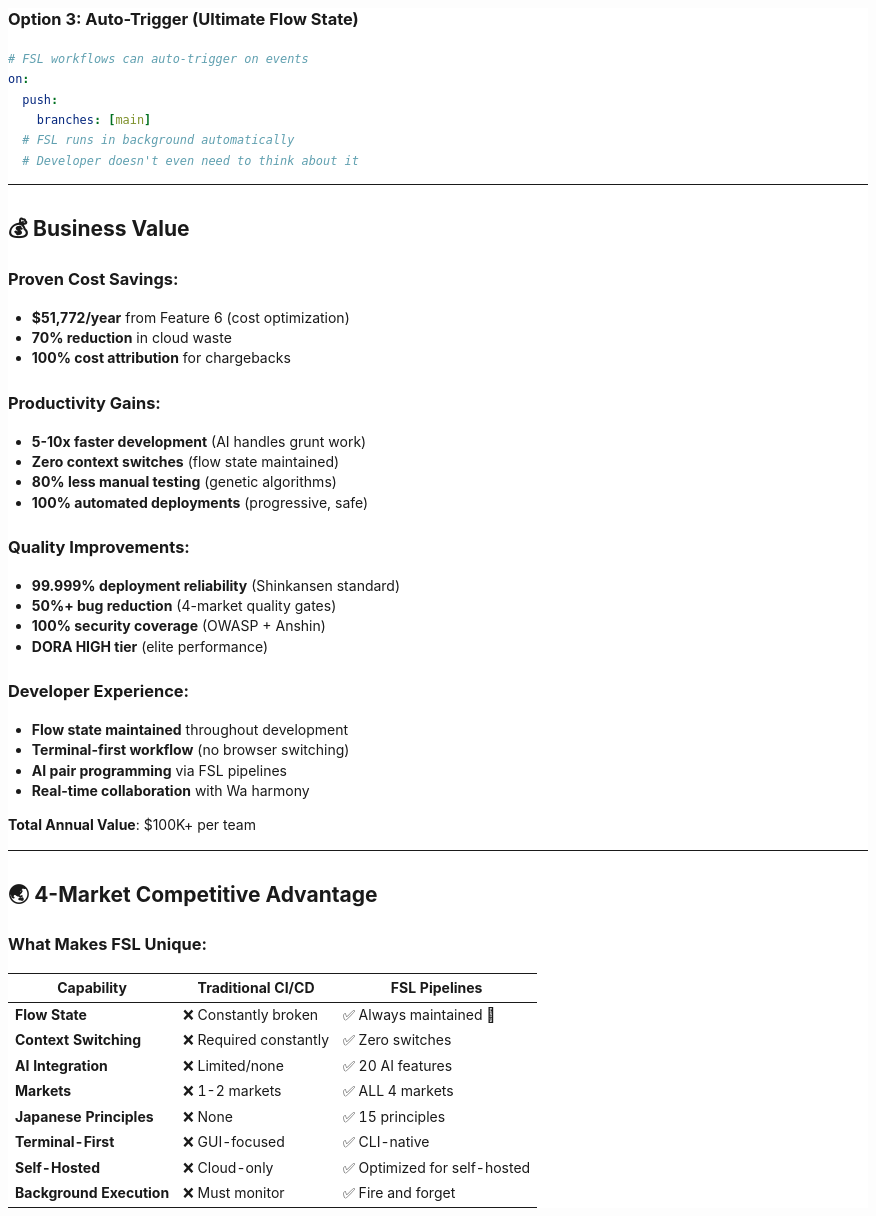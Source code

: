 ### Option 3: Auto-Trigger (Ultimate Flow State)

```yaml
# FSL workflows can auto-trigger on events
on:
  push:
    branches: [main]
  # FSL runs in background automatically
  # Developer doesn't even need to think about it
```

---

## 💰 Business Value

### Proven Cost Savings:
- **$51,772/year** from Feature 6 (cost optimization)
- **70% reduction** in cloud waste
- **100% cost attribution** for chargebacks

### Productivity Gains:
- **5-10x faster development** (AI handles grunt work)
- **Zero context switches** (flow state maintained)
- **80% less manual testing** (genetic algorithms)
- **100% automated deployments** (progressive, safe)

### Quality Improvements:
- **99.999% deployment reliability** (Shinkansen standard)
- **50%+ bug reduction** (4-market quality gates)
- **100% security coverage** (OWASP + Anshin)
- **DORA HIGH tier** (elite performance)

### Developer Experience:
- **Flow state maintained** throughout development
- **Terminal-first workflow** (no browser switching)
- **AI pair programming** via FSL pipelines
- **Real-time collaboration** with Wa harmony

**Total Annual Value**: $100K+ per team

---

## 🌏 4-Market Competitive Advantage

### What Makes FSL Unique:

| Capability | Traditional CI/CD | FSL Pipelines |
|------------|-------------------|---------------|
| **Flow State** | ❌ Constantly broken | ✅ Always maintained 🌊 |
| **Context Switching** | ❌ Required constantly | ✅ Zero switches |
| **AI Integration** | ❌ Limited/none | ✅ 20 AI features |
| **Markets** | ❌ 1-2 markets | ✅ ALL 4 markets |
| **Japanese Principles** | ❌ None | ✅ 15 principles |
| **Terminal-First** | ❌ GUI-focused | ✅ CLI-native |
| **Self-Hosted** | ❌ Cloud-only | ✅ Optimized for self-hosted |
| **Background Execution** | ❌ Must monitor | ✅ Fire and forget |